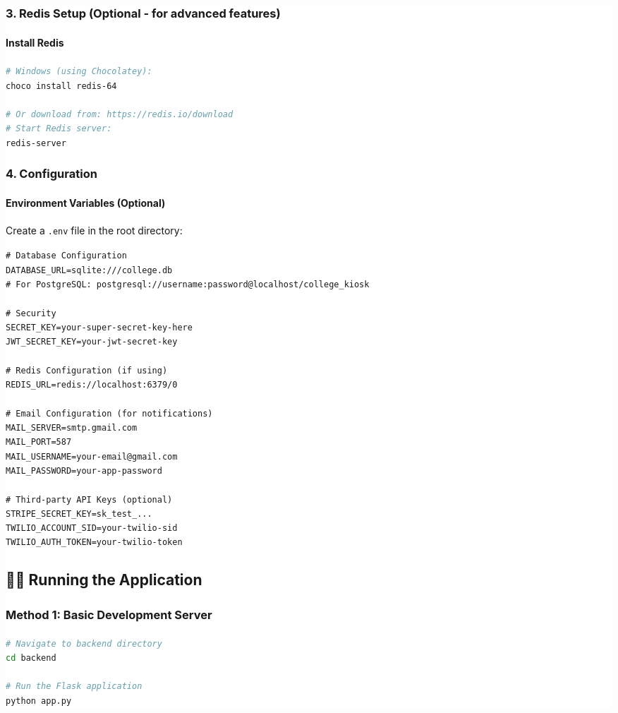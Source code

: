 ### 3. Redis Setup (Optional - for advanced features)

#### Install Redis

```bash
# Windows (using Chocolatey):
choco install redis-64

# Or download from: https://redis.io/download
# Start Redis server:
redis-server
```

### 4. Configuration

#### Environment Variables (Optional)

Create a `.env` file in the root directory:

```env
# Database Configuration
DATABASE_URL=sqlite:///college.db
# For PostgreSQL: postgresql://username:password@localhost/college_kiosk

# Security
SECRET_KEY=your-super-secret-key-here
JWT_SECRET_KEY=your-jwt-secret-key

# Redis Configuration (if using)
REDIS_URL=redis://localhost:6379/0

# Email Configuration (for notifications)
MAIL_SERVER=smtp.gmail.com
MAIL_PORT=587
MAIL_USERNAME=your-email@gmail.com
MAIL_PASSWORD=your-app-password

# Third-party API Keys (optional)
STRIPE_SECRET_KEY=sk_test_...
TWILIO_ACCOUNT_SID=your-twilio-sid
TWILIO_AUTH_TOKEN=your-twilio-token
```

## 🏃‍♂️ Running the Application

### Method 1: Basic Development Server

```bash
# Navigate to backend directory
cd backend

# Run the Flask application
python app.py
```
